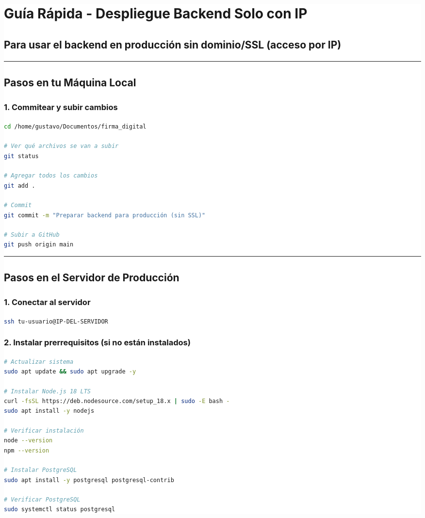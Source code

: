 # Guía Rápida - Despliegue Backend Solo con IP

## Para usar el backend en producción sin dominio/SSL (acceso por IP)

---

## Pasos en tu Máquina Local

### 1. Commitear y subir cambios

```bash
cd /home/gustavo/Documentos/firma_digital

# Ver qué archivos se van a subir
git status

# Agregar todos los cambios
git add .

# Commit
git commit -m "Preparar backend para producción (sin SSL)"

# Subir a GitHub
git push origin main
```

---

## Pasos en el Servidor de Producción

### 1. Conectar al servidor

```bash
ssh tu-usuario@IP-DEL-SERVIDOR
```

### 2. Instalar prerrequisitos (si no están instalados)

```bash
# Actualizar sistema
sudo apt update && sudo apt upgrade -y

# Instalar Node.js 18 LTS
curl -fsSL https://deb.nodesource.com/setup_18.x | sudo -E bash -
sudo apt install -y nodejs

# Verificar instalación
node --version
npm --version

# Instalar PostgreSQL
sudo apt install -y postgresql postgresql-contrib

# Verificar PostgreSQL
sudo systemctl status postgresql
```
